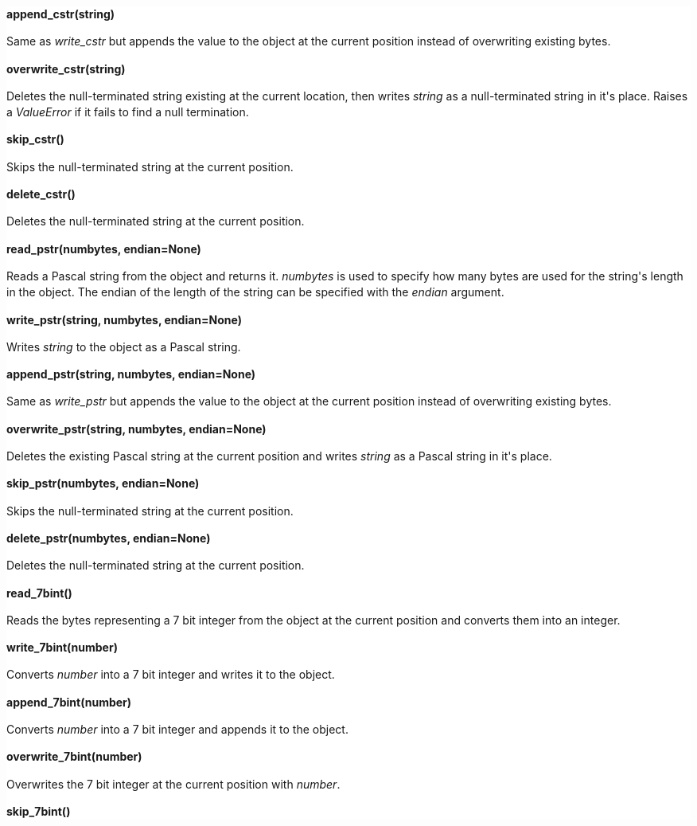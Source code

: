 **append_cstr(string)**

Same as *write_cstr* but appends the value to the object at the current position instead of overwriting existing bytes.

**overwrite_cstr(string)**

Deletes the null-terminated string existing at the current location, then writes *string* as a null-terminated string in it's place.  Raises a *ValueError* if it fails to find a null termination.

**skip_cstr()**

Skips the null-terminated string at the current position.

**delete_cstr()**

Deletes the null-terminated string at the current position.

**read_pstr(numbytes, endian=None)**

Reads a Pascal string from the object and returns it. *numbytes* is used to specify how many bytes are used for the string's length in the object. The endian of the length of the string can be specified with the *endian* argument.

**write_pstr(string, numbytes, endian=None)**

Writes *string* to the object as a Pascal string.

**append_pstr(string, numbytes, endian=None)**

Same as *write_pstr* but appends the value to the object at the current position instead of overwriting existing bytes.

**overwrite_pstr(string, numbytes, endian=None)**

Deletes the existing Pascal string at the current position and writes *string* as a Pascal string in it's place.

**skip_pstr(numbytes, endian=None)**

Skips the null-terminated string at the current position.

**delete_pstr(numbytes, endian=None)**

Deletes the null-terminated string at the current position.

**read_7bint()**

Reads the bytes representing a 7 bit integer from the object at the current position and converts them into an integer.

**write_7bint(number)**

Converts *number* into a 7 bit integer and writes it to the object.

**append_7bint(number)**

Converts *number* into a 7 bit integer and appends it to the object.

**overwrite_7bint(number)**

Overwrites the 7 bit integer at the current position with *number*.

**skip_7bint()**
